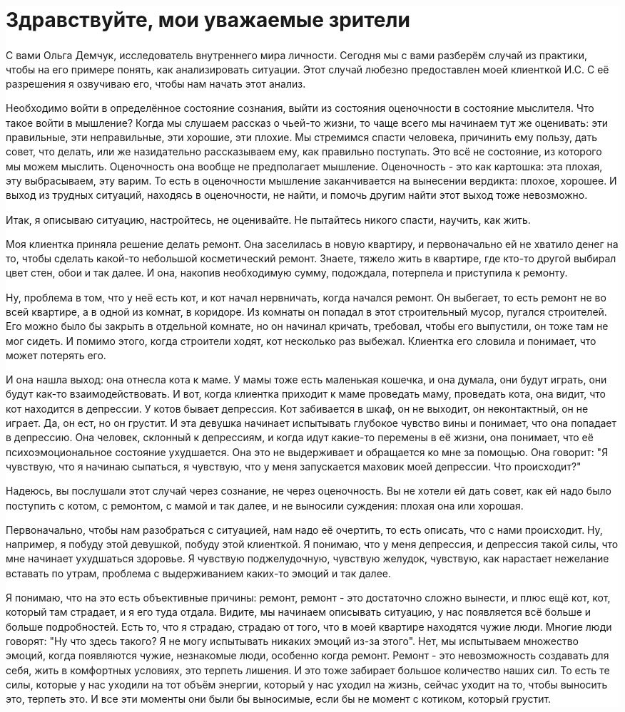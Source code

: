 # Здравствуйте, мои уважаемые зрители

С вами Ольга Демчук, исследователь внутреннего мира личности. Сегодня мы с вами разберём случай из практики, чтобы на его примере понять, как анализировать ситуации. Этот случай любезно предоставлен моей клиенткой И.С. С её разрешения я озвучиваю его, чтобы нам начать этот анализ.

Необходимо войти в определённое состояние сознания, выйти из состояния оценочности в состояние мыслителя. Что такое войти в мышление? Когда мы слушаем рассказ о чьей-то жизни, то чаще всего мы начинаем тут же оценивать: эти правильные, эти неправильные, эти хорошие, эти плохие. Мы стремимся спасти человека, причинить ему пользу, дать совет, что делать, или же назидательно рассказываем ему, как правильно поступать. Это всё не состояние, из которого мы можем мыслить. Оценочность она вообще не предполагает мышление. Оценочность - это как картошка: эта плохая, эту выбрасываем, эту варим. То есть в оценочности мышление заканчивается на вынесении вердикта: плохое, хорошее. И выход из трудных ситуаций, находясь в оценочности, не найти, и помочь другим найти этот выход тоже невозможно.

Итак, я описываю ситуацию, настройтесь, не оценивайте. Не пытайтесь никого спасти, научить, как жить.

Моя клиентка приняла решение делать ремонт. Она заселилась в новую квартиру, и первоначально ей не хватило денег на то, чтобы сделать какой-то небольшой косметический ремонт. Знаете, тяжело жить в квартире, где кто-то другой выбирал цвет стен, обои и так далее. И она, накопив необходимую сумму, подождала, потерпела и приступила к ремонту.

Ну, проблема в том, что у неё есть кот, и кот начал нервничать, когда начался ремонт. Он выбегает, то есть ремонт не во всей квартире, а в одной из комнат, в коридоре. Из комнаты он попадал в этот строительный мусор, пугался строителей. Его можно было бы закрыть в отдельной комнате, но он начинал кричать, требовал, чтобы его выпустили, он тоже там не мог сидеть. И помимо этого, когда строители ходят, кот несколько раз выбежал. Клиентка его словила и понимает, что может потерять его.

И она нашла выход: она отнесла кота к маме. У мамы тоже есть маленькая кошечка, и она думала, они будут играть, они будут как-то взаимодействовать. И вот, когда клиентка приходит к маме проведать маму, проведать кота, она видит, что кот находится в депрессии. У котов бывает депрессия. Кот забивается в шкаф, он не выходит, он неконтактный, он не играет. Да, он ест, но он грустит. И эта девушка начинает испытывать глубокое чувство вины и понимает, что она попадает в депрессию. Она человек, склонный к депрессиям, и когда идут какие-то перемены в её жизни, она понимает, что её психоэмоциональное состояние ухудшается. Она это не выдерживает и обращается ко мне за помощью. Она говорит: "Я чувствую, что я начинаю сыпаться, я чувствую, что у меня запускается маховик моей депрессии. Что происходит?"

Надеюсь, вы послушали этот случай через сознание, не через оценочность. Вы не хотели ей дать совет, как ей надо было поступить с котом, с ремонтом, с мамой и так далее, и не выносили суждения: плохая она или хорошая.

Первоначально, чтобы нам разобраться с ситуацией, нам надо её очертить, то есть описать, что с нами происходит. Ну, например, я побуду этой девушкой, побуду этой клиенткой. Я понимаю, что у меня депрессия, и депрессия такой силы, что мне начинает ухудшаться здоровье. Я чувствую поджелудочную, чувствую желудок, чувствую, как нарастает нежелание вставать по утрам, проблема с выдерживанием каких-то эмоций и так далее.

Я понимаю, что на это есть объективные причины: ремонт, ремонт - это достаточно сложно вынести, и плюс ещё кот, кот, который там страдает, и я его туда отдала. Видите, мы начинаем описывать ситуацию, у нас появляется всё больше и больше подробностей. Есть то, что я страдаю, страдаю от того, что в моей квартире находятся чужие люди. Многие люди говорят: "Ну что здесь такого? Я не могу испытывать никаких эмоций из-за этого". Нет, мы испытываем множество эмоций, когда появляются чужие, незнакомые люди, особенно когда ремонт. Ремонт - это невозможность создавать для себя, жить в комфортных условиях, это терпеть лишения. И это тоже забирает большое количество наших сил. То есть те силы, которые у нас уходили на тот объём энергии, который у нас уходил на жизнь, сейчас уходит на то, чтобы выносить это, терпеть это. И все эти моменты они были бы выносимые, если бы не момент с котиком, который грустит.
